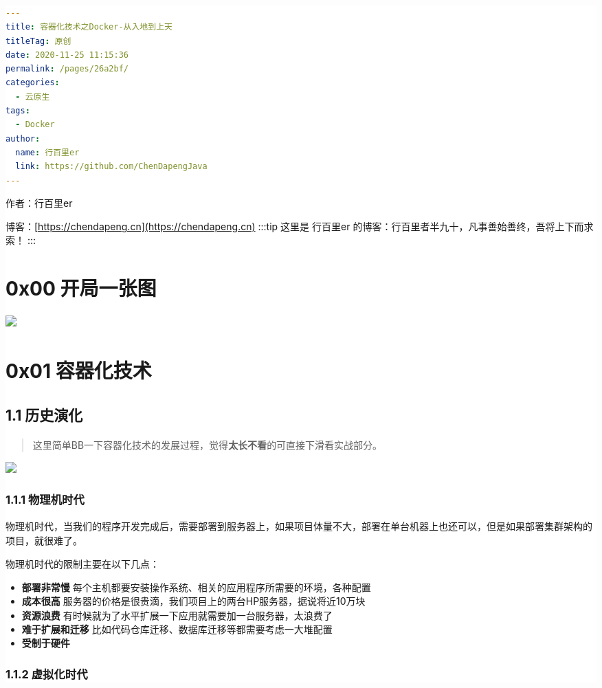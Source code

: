 ```yaml
---
title: 容器化技术之Docker-从入地到上天
titleTag: 原创
date: 2020-11-25 11:15:36
permalink: /pages/26a2bf/
categories:
  - 云原生
tags:
  - Docker
author: 
  name: 行百里er
  link: https://github.com/ChenDapengJava
---
```

作者：行百里er

博客：[https://chendapeng.cn](https://chendapeng.cn)
:::tip
这里是 行百里er 的博客：行百里者半九十，凡事善始善终，吾将上下而求索！
:::

# 0x00 开局一张图

![](https://p3-juejin.byteimg.com/tos-cn-i-k3u1fbpfcp/493d4ba6792e4a45a56330ab77f65893~tplv-k3u1fbpfcp-zoom-1.image)


# 0x01 容器化技术

## 1.1 历史演化

> 这里简单BB一下容器化技术的发展过程，觉得**太长不看**的可直接下滑看实战部分。

![](https://p3-juejin.byteimg.com/tos-cn-i-k3u1fbpfcp/6454c6202baf4612a41d9ccd46501196~tplv-k3u1fbpfcp-zoom-1.image)


### 1.1.1 物理机时代

物理机时代，当我们的程序开发完成后，需要部署到服务器上，如果项目体量不大，部署在单台机器上也还可以，但是如果部署集群架构的项目，就很难了。


物理机时代的限制主要在以下几点：

- **部署非常慢** 每个主机都要安装操作系统、相关的应用程序所需要的环境，各种配置
- **成本很高** 服务器的价格是很贵滴，我们项目上的两台HP服务器，据说将近10万块
- **资源浪费** 有时候就为了水平扩展一下应用就需要加一台服务器，太浪费了
- **难于扩展和迁移** 比如代码仓库迁移、数据库迁移等都需要考虑一大堆配置
- **受制于硬件**

### 1.1.2 虚拟化时代
